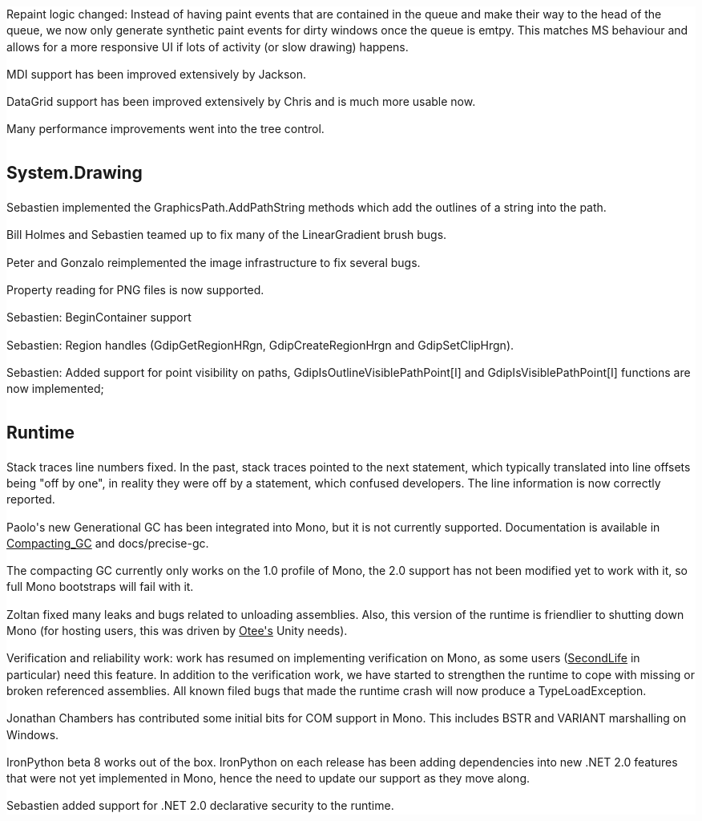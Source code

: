 Repaint logic changed: Instead of having paint events that are contained in the queue and make their way to the head of the queue, we now only generate synthetic paint events for dirty windows once the queue is emtpy. This matches MS behaviour and allows for a more responsive UI if lots of activity (or slow drawing) happens.

MDI support has been improved extensively by Jackson.

DataGrid support has been improved extensively by Chris and is much more usable now.

Many performance improvements went into the tree control.

System.Drawing
--------------

Sebastien implemented the GraphicsPath.AddPathString methods which add the outlines of a string into the path.

Bill Holmes and Sebastien teamed up to fix many of the LinearGradient brush bugs.

Peter and Gonzalo reimplemented the image infrastructure to fix several bugs.

Property reading for PNG files is now supported.

Sebastien: BeginContainer support

Sebastien: Region handles (GdipGetRegionHRgn, GdipCreateRegionHrgn and GdipSetClipHrgn).

Sebastien: Added support for point visibility on paths, GdipIsOutlineVisiblePathPoint[I] and GdipIsVisiblePathPoint[I] functions are now implemented;

Runtime
-------

Stack traces line numbers fixed. In the past, stack traces pointed to the next statement, which typically translated into line offsets being "off by one", in reality they were off by a statement, which confused developers. The line information is now correctly reported.

Paolo's new Generational GC has been integrated into Mono, but it is not currently supported. Documentation is available in [Compacting_GC](/Compacting_GC) and docs/precise-gc.

The compacting GC currently only works on the 1.0 profile of Mono, the 2.0 support has not been modified yet to work with it, so full Mono bootstraps will fail with it.

Zoltan fixed many leaks and bugs related to unloading assemblies. Also, this version of the runtime is friendlier to shutting down Mono (for hosting users, this was driven by [Otee's](http://www.otee.dk) Unity needs).

Verification and reliability work: work has resumed on implementing verification on Mono, as some users ([SecondLife](http://secondlife.com/) in particular) need this feature. In addition to the verification work, we have started to strengthen the runtime to cope with missing or broken referenced assemblies. All known filed bugs that made the runtime crash will now produce a TypeLoadException.

Jonathan Chambers has contributed some initial bits for COM support in Mono. This includes BSTR and VARIANT marshalling on Windows.

IronPython beta 8 works out of the box. IronPython on each release has been adding dependencies into new .NET 2.0 features that were not yet implemented in Mono, hence the need to update our support as they move along.

Sebastien added support for .NET 2.0 declarative security to the runtime.
